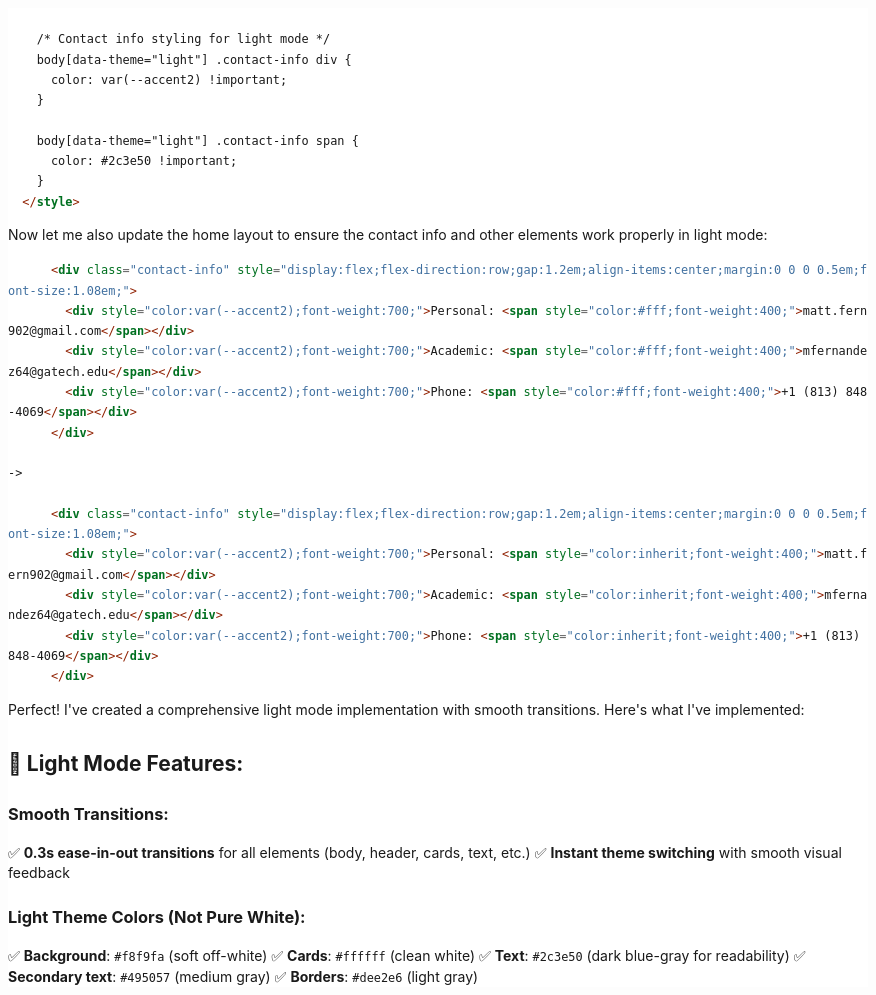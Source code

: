 ```html
    
    /* Contact info styling for light mode */
    body[data-theme="light"] .contact-info div {
      color: var(--accent2) !important;
    }
    
    body[data-theme="light"] .contact-info span {
      color: #2c3e50 !important;
    }
  </style>
```

Now let me also update the home layout to ensure the contact info and other elements work properly in light mode:


```html
      <div class="contact-info" style="display:flex;flex-direction:row;gap:1.2em;align-items:center;margin:0 0 0 0.5em;font-size:1.08em;">
        <div style="color:var(--accent2);font-weight:700;">Personal: <span style="color:#fff;font-weight:400;">matt.fern902@gmail.com</span></div>
        <div style="color:var(--accent2);font-weight:700;">Academic: <span style="color:#fff;font-weight:400;">mfernandez64@gatech.edu</span></div>
        <div style="color:var(--accent2);font-weight:700;">Phone: <span style="color:#fff;font-weight:400;">+1 (813) 848-4069</span></div>
      </div>

->

      <div class="contact-info" style="display:flex;flex-direction:row;gap:1.2em;align-items:center;margin:0 0 0 0.5em;font-size:1.08em;">
        <div style="color:var(--accent2);font-weight:700;">Personal: <span style="color:inherit;font-weight:400;">matt.fern902@gmail.com</span></div>
        <div style="color:var(--accent2);font-weight:700;">Academic: <span style="color:inherit;font-weight:400;">mfernandez64@gatech.edu</span></div>
        <div style="color:var(--accent2);font-weight:700;">Phone: <span style="color:inherit;font-weight:400;">+1 (813) 848-4069</span></div>
      </div>
```

Perfect! I've created a comprehensive light mode implementation with smooth transitions. Here's what I've implemented:

## **🎨 Light Mode Features:**

### **Smooth Transitions:**
✅ **0.3s ease-in-out transitions** for all elements (body, header, cards, text, etc.)
✅ **Instant theme switching** with smooth visual feedback

### **Light Theme Colors (Not Pure White):**
✅ **Background**: `#f8f9fa` (soft off-white)
✅ **Cards**: `#ffffff` (clean white)
✅ **Text**: `#2c3e50` (dark blue-gray for readability)
✅ **Secondary text**: `#495057` (medium gray)
✅ **Borders**: `#dee2e6` (light gray)
